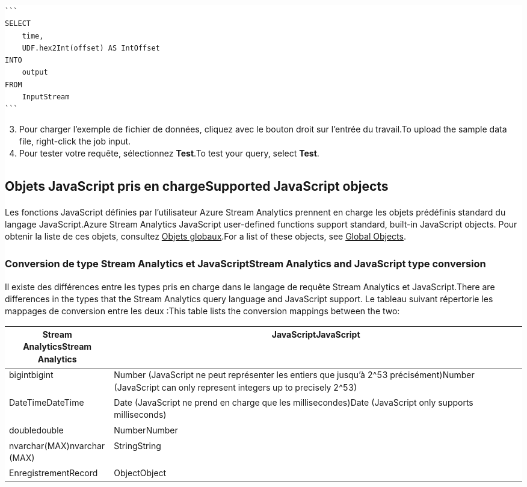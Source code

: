     ```
    SELECT
        time,
        UDF.hex2Int(offset) AS IntOffset
    INTO
        output
    FROM
        InputStream
    ```

3.  <span data-ttu-id="1865d-141">Pour charger l’exemple de fichier de données, cliquez avec le bouton droit sur l’entrée du travail.</span><span class="sxs-lookup"><span data-stu-id="1865d-141">To upload the sample data file, right-click the job input.</span></span>
4.  <span data-ttu-id="1865d-142">Pour tester votre requête, sélectionnez **Test**.</span><span class="sxs-lookup"><span data-stu-id="1865d-142">To test your query, select **Test**.</span></span>


## <a name="supported-javascript-objects"></a><span data-ttu-id="1865d-143">Objets JavaScript pris en charge</span><span class="sxs-lookup"><span data-stu-id="1865d-143">Supported JavaScript objects</span></span>
<span data-ttu-id="1865d-144">Les fonctions JavaScript définies par l’utilisateur Azure Stream Analytics prennent en charge les objets prédéfinis standard du langage JavaScript.</span><span class="sxs-lookup"><span data-stu-id="1865d-144">Azure Stream Analytics JavaScript user-defined functions support standard, built-in JavaScript objects.</span></span> <span data-ttu-id="1865d-145">Pour obtenir la liste de ces objets, consultez [Objets globaux](https://developer.mozilla.org/docs/Web/JavaScript/Reference/Global_Objects).</span><span class="sxs-lookup"><span data-stu-id="1865d-145">For a list of these objects, see [Global Objects](https://developer.mozilla.org/docs/Web/JavaScript/Reference/Global_Objects).</span></span>

### <a name="stream-analytics-and-javascript-type-conversion"></a><span data-ttu-id="1865d-146">Conversion de type Stream Analytics et JavaScript</span><span class="sxs-lookup"><span data-stu-id="1865d-146">Stream Analytics and JavaScript type conversion</span></span>

<span data-ttu-id="1865d-147">Il existe des différences entre les types pris en charge dans le langage de requête Stream Analytics et JavaScript.</span><span class="sxs-lookup"><span data-stu-id="1865d-147">There are differences in the types that the Stream Analytics query language and JavaScript support.</span></span> <span data-ttu-id="1865d-148">Le tableau suivant répertorie les mappages de conversion entre les deux :</span><span class="sxs-lookup"><span data-stu-id="1865d-148">This table lists the conversion mappings between the two:</span></span>

<span data-ttu-id="1865d-149">Stream Analytics</span><span class="sxs-lookup"><span data-stu-id="1865d-149">Stream Analytics</span></span> | <span data-ttu-id="1865d-150">JavaScript</span><span class="sxs-lookup"><span data-stu-id="1865d-150">JavaScript</span></span>
--- | ---
<span data-ttu-id="1865d-151">bigint</span><span class="sxs-lookup"><span data-stu-id="1865d-151">bigint</span></span> | <span data-ttu-id="1865d-152">Number (JavaScript ne peut représenter les entiers que jusqu’à 2^53 précisément)</span><span class="sxs-lookup"><span data-stu-id="1865d-152">Number (JavaScript can only represent integers up to precisely 2^53)</span></span>
<span data-ttu-id="1865d-153">DateTime</span><span class="sxs-lookup"><span data-stu-id="1865d-153">DateTime</span></span> | <span data-ttu-id="1865d-154">Date (JavaScript ne prend en charge que les millisecondes)</span><span class="sxs-lookup"><span data-stu-id="1865d-154">Date (JavaScript only supports milliseconds)</span></span>
<span data-ttu-id="1865d-155">double</span><span class="sxs-lookup"><span data-stu-id="1865d-155">double</span></span> | <span data-ttu-id="1865d-156">Number</span><span class="sxs-lookup"><span data-stu-id="1865d-156">Number</span></span>
<span data-ttu-id="1865d-157">nvarchar(MAX)</span><span class="sxs-lookup"><span data-stu-id="1865d-157">nvarchar(MAX)</span></span> | <span data-ttu-id="1865d-158">String</span><span class="sxs-lookup"><span data-stu-id="1865d-158">String</span></span>
<span data-ttu-id="1865d-159">Enregistrement</span><span class="sxs-lookup"><span data-stu-id="1865d-159">Record</span></span> | <span data-ttu-id="1865d-160">Object</span><span class="sxs-lookup"><span data-stu-id="1865d-160">Object</span></span>